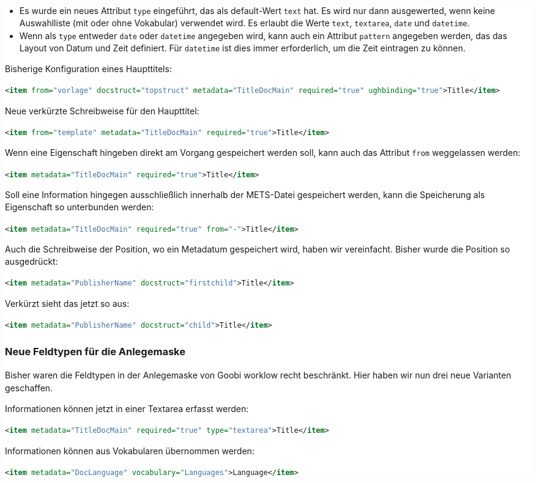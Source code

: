 - Es wurde ein neues Attribut `type` eingeführt, das als default-Wert `text` hat. Es wird nur dann ausgewerted, wenn keine Auswahlliste (mit oder ohne Vokabular) verwendet wird. Es erlaubt die Werte `text`, `textarea`, `date` und `datetime`.
- Wenn als `type` entweder `date` oder `datetime` angegeben wird, kann auch ein Attribut `pattern` angegeben werden, das das Layout von Datum und Zeit definiert. Für `datetime` ist dies immer erforderlich, um die Zeit eintragen zu können.

Bisherige Konfiguration eines Haupttitels:

```xml
<item from="vorlage" docstruct="topstruct" metadata="TitleDocMain" required="true" ughbinding="true">Title</item>
```

Neue verkürzte Schreibweise für den Haupttitel:

```xml
<item from="template" metadata="TitleDocMain" required="true">Title</item>
```

Wenn eine Eigenschaft hingeben direkt am Vorgang gespeichert werden soll, kann auch das Attribut `from` weggelassen werden:

```xml
<item metadata="TitleDocMain" required="true">Title</item>
```

Soll eine Information hingegen ausschließlich innerhalb der METS-Datei gespeichert werden, kann die Speicherung als Eigenschaft so unterbunden werden:

```xml
<item metadata="TitleDocMain" required="true" from="-">Title</item>
```

Auch die Schreibweise der Position, wo ein Metadatum gespeichert wird, haben wir vereinfacht. Bisher wurde die Position so ausgedrückt:

```xml
<item metadata="PublisherName" docstruct="firstchild">Title</item>
```

Verkürzt sieht das jetzt so aus:

```xml
<item metadata="PublisherName" docstruct="child">Title</item>
```

### Neue Feldtypen für die Anlegemaske
Bisher waren die Feldtypen in der Anlegemaske von Goobi worklow recht beschränkt. Hier haben wir nun drei neue Varianten geschaffen.

Informationen können jetzt in einer Textarea erfasst werden:

```xml
<item metadata="TitleDocMain" required="true" type="textarea">Title</item>
```

Informationen können aus Vokabularen übernommen werden:

```xml
<item metadata="DocLanguage" vocabulary="Languages">Language</item>
```
